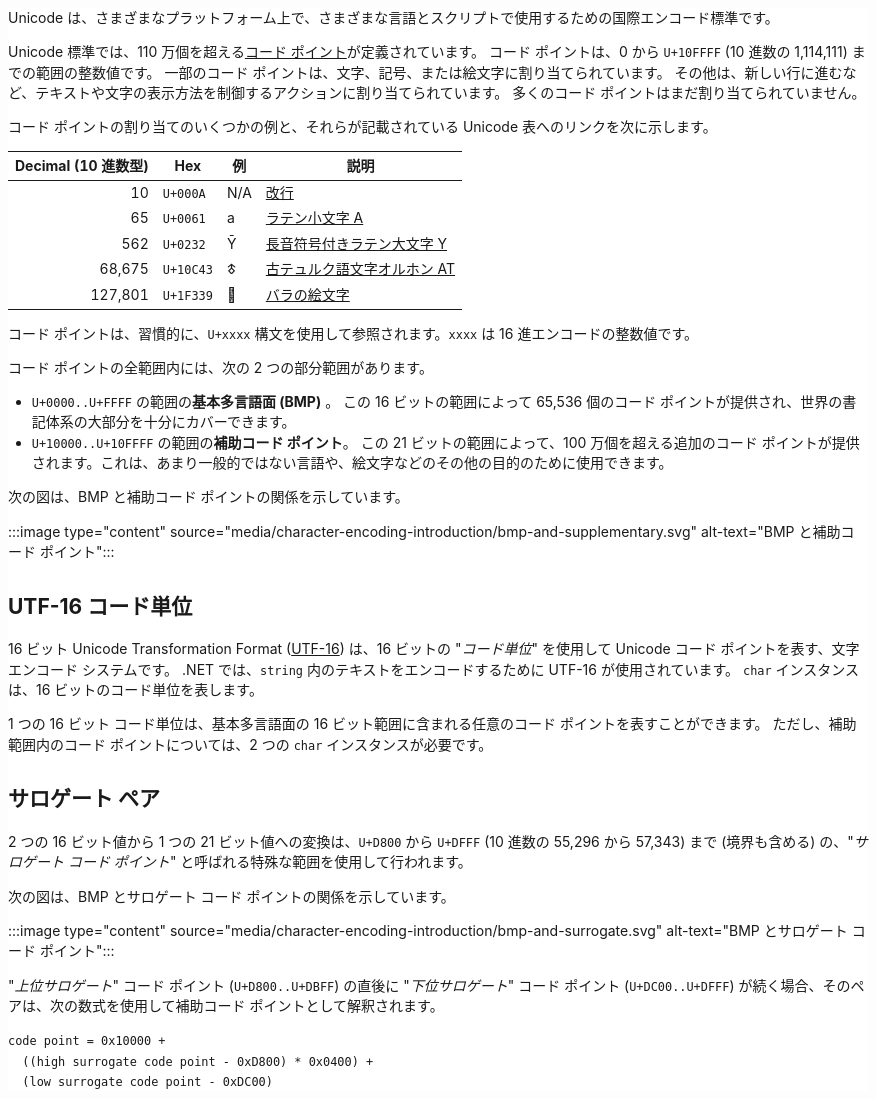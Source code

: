 Unicode は、さまざまなプラットフォーム上で、さまざまな言語とスクリプトで使用するための国際エンコード標準です。

Unicode 標準では、110 万個を超える[コード ポイント](https://www.unicode.org/glossary/#code_point)が定義されています。 コード ポイントは、0 から `U+10FFFF` (10 進数の 1,114,111) までの範囲の整数値です。 一部のコード ポイントは、文字、記号、または絵文字に割り当てられています。 その他は、新しい行に進むなど、テキストや文字の表示方法を制御するアクションに割り当てられています。 多くのコード ポイントはまだ割り当てられていません。

コード ポイントの割り当てのいくつかの例と、それらが記載されている Unicode 表へのリンクを次に示します。

|Decimal (10 進数型)|Hex       |例|説明|
|------:|----------|-------|-----------|
|10     | `U+000A` |N/A| [改行](https://www.unicode.org/charts/PDF/U0000.pdf) |
|65     | `U+0061` | a | [ラテン小文字 A](https://www.unicode.org/charts/PDF/U0000.pdf) |
|562    | `U+0232` | Ȳ | [長音符号付きラテン大文字 Y](https://www.unicode.org/charts/PDF/U0180.pdf) |
|68,675 | `U+10C43`| 𐱃 | [古テュルク語文字オルホン AT](https://www.unicode.org/charts/PDF/U10C00.pdf) |
|127,801| `U+1F339`| 🌹 | [バラの絵文字](https://www.unicode.org/charts/PDF/U1F300.pdf) |

コード ポイントは、習慣的に、`U+xxxx` 構文を使用して参照されます。`xxxx` は 16 進エンコードの整数値です。

コード ポイントの全範囲内には、次の 2 つの部分範囲があります。

* `U+0000..U+FFFF` の範囲の**基本多言語面 (BMP)** 。 この 16 ビットの範囲によって 65,536 個のコード ポイントが提供され、世界の書記体系の大部分を十分にカバーできます。
* `U+10000..U+10FFFF` の範囲の**補助コード ポイント**。 この 21 ビットの範囲によって、100 万個を超える追加のコード ポイントが提供されます。これは、あまり一般的ではない言語や、絵文字などのその他の目的のために使用できます。

次の図は、BMP と補助コード ポイントの関係を示しています。

:::image type="content" source="media/character-encoding-introduction/bmp-and-supplementary.svg" alt-text="BMP と補助コード ポイント":::

## <a name="utf-16-code-units"></a>UTF-16 コード単位

16 ビット Unicode Transformation Format ([UTF-16](https://www.unicode.org/faq/utf_bom.html#UTF16)) は、16 ビットの "*コード単位*" を使用して Unicode コード ポイントを表す、文字エンコード システムです。 .NET では、`string` 内のテキストをエンコードするために UTF-16 が使用されています。 `char` インスタンスは、16 ビットのコード単位を表します。

1 つの 16 ビット コード単位は、基本多言語面の 16 ビット範囲に含まれる任意のコード ポイントを表すことができます。 ただし、補助範囲内のコード ポイントについては、2 つの `char` インスタンスが必要です。

## <a name="surrogate-pairs"></a>サロゲート ペア

2 つの 16 ビット値から 1 つの 21 ビット値への変換は、`U+D800` から `U+DFFF` (10 進数の 55,296 から 57,343) まで (境界も含める) の、"*サロゲート コード ポイント*" と呼ばれる特殊な範囲を使用して行われます。

次の図は、BMP とサロゲート コード ポイントの関係を示しています。

:::image type="content" source="media/character-encoding-introduction/bmp-and-surrogate.svg" alt-text="BMP とサロゲート コード ポイント":::

"*上位サロゲート*" コード ポイント (`U+D800..U+DBFF`) の直後に "*下位サロゲート*" コード ポイント (`U+DC00..U+DFFF`) が続く場合、そのペアは、次の数式を使用して補助コード ポイントとして解釈されます。

```
code point = 0x10000 +
  ((high surrogate code point - 0xD800) * 0x0400) +
  (low surrogate code point - 0xDC00)
```
